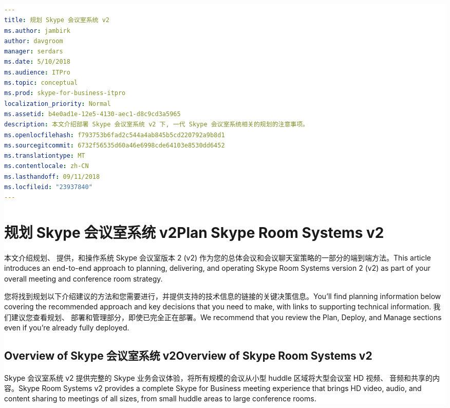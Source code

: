 ```yaml
---
title: 规划 Skype 会议室系统 v2
ms.author: jambirk
author: davgroom
manager: serdars
ms.date: 5/10/2018
ms.audience: ITPro
ms.topic: conceptual
ms.prod: skype-for-business-itpro
localization_priority: Normal
ms.assetid: b4e0ad1e-12e5-4130-aec1-d8c9cd3a5965
description: 本文介绍部署 Skype 会议室系统 v2 下, 一代 Skype 会议室系统相关的规划的注意事项。
ms.openlocfilehash: f793753b6fad2c544a4ab845b5cd220792a9b8d1
ms.sourcegitcommit: 6732f56535d60a46e6998cde64103e8530dd6452
ms.translationtype: MT
ms.contentlocale: zh-CN
ms.lasthandoff: 09/11/2018
ms.locfileid: "23937840"
---
```

# <a name="plan-skype-room-systems-v2"></a><span data-ttu-id="1af22-103">规划 Skype 会议室系统 v2</span><span class="sxs-lookup"><span data-stu-id="1af22-103">Plan Skype Room Systems v2</span></span> 

<span data-ttu-id="1af22-104">本文介绍规划、 提供，和操作系统 Skype 会议室版本 2 (v2) 作为您的总体会议和会议聊天室策略的一部分的端到端方法。</span><span class="sxs-lookup"><span data-stu-id="1af22-104">This article introduces an end-to-end approach to planning, delivering, and operating Skype Room Systems version 2 (v2) as part of your overall meeting and conference room strategy.</span></span>

<span data-ttu-id="1af22-105">您将找到规划以下介绍建议的方法和您需要进行，并提供支持的技术信息的链接的关键决策信息。</span><span class="sxs-lookup"><span data-stu-id="1af22-105">You’ll find planning information below covering the recommended approach and key decisions that you need to make, with links to supporting technical information.</span></span> <span data-ttu-id="1af22-106">我们建议您查看规划、 部署和管理部分，即使已完全正在部署。</span><span class="sxs-lookup"><span data-stu-id="1af22-106">We recommend that you review the Plan, Deploy, and Manage sections even if you’re already fully deployed.</span></span>

## <a name="overview-of-skype-room-systems-v2"></a><span data-ttu-id="1af22-107">Overview of Skype 会议室系统 v2</span><span class="sxs-lookup"><span data-stu-id="1af22-107">Overview of Skype Room Systems v2</span></span>

<span data-ttu-id="1af22-108">Skype 会议室系统 v2 提供完整的 Skype 业务会议体验，将所有规模的会议从小型 huddle 区域将大型会议室 HD 视频、 音频和共享的内容。</span><span class="sxs-lookup"><span data-stu-id="1af22-108">Skype Room Systems v2 provides a complete Skype for Business meeting experience that brings HD video, audio, and content sharing to meetings of all sizes, from small huddle areas to large conference rooms.</span></span>

